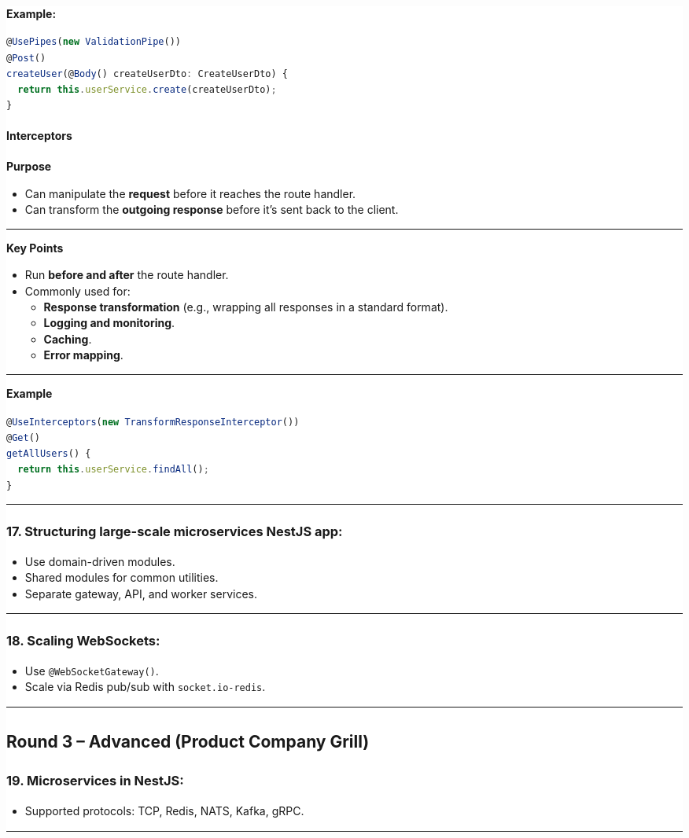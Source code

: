 **Example:**
```typescript
@UsePipes(new ValidationPipe())
@Post()
createUser(@Body() createUserDto: CreateUserDto) {
  return this.userService.create(createUserDto);
}
```
#### **Interceptors**
**Purpose**
- Can manipulate the **request** before it reaches the route handler.
- Can transform the **outgoing response** before it’s sent back to the client.

---

**Key Points**
- Run **before and after** the route handler.
- Commonly used for:
  - **Response transformation** (e.g., wrapping all responses in a standard format).
  - **Logging and monitoring**.
  - **Caching**.
  - **Error mapping**.

---

**Example**
```typescript
@UseInterceptors(new TransformResponseInterceptor())
@Get()
getAllUsers() {
  return this.userService.findAll();
}
```

---

### **17. Structuring large-scale microservices NestJS app:**
- Use domain-driven modules.
- Shared modules for common utilities.
- Separate gateway, API, and worker services.

---

### **18. Scaling WebSockets:**
- Use `@WebSocketGateway()`.
- Scale via Redis pub/sub with `socket.io-redis`.

---

## **Round 3 – Advanced (Product Company Grill)**

### **19. Microservices in NestJS:**
- Supported protocols: TCP, Redis, NATS, Kafka, gRPC.

---